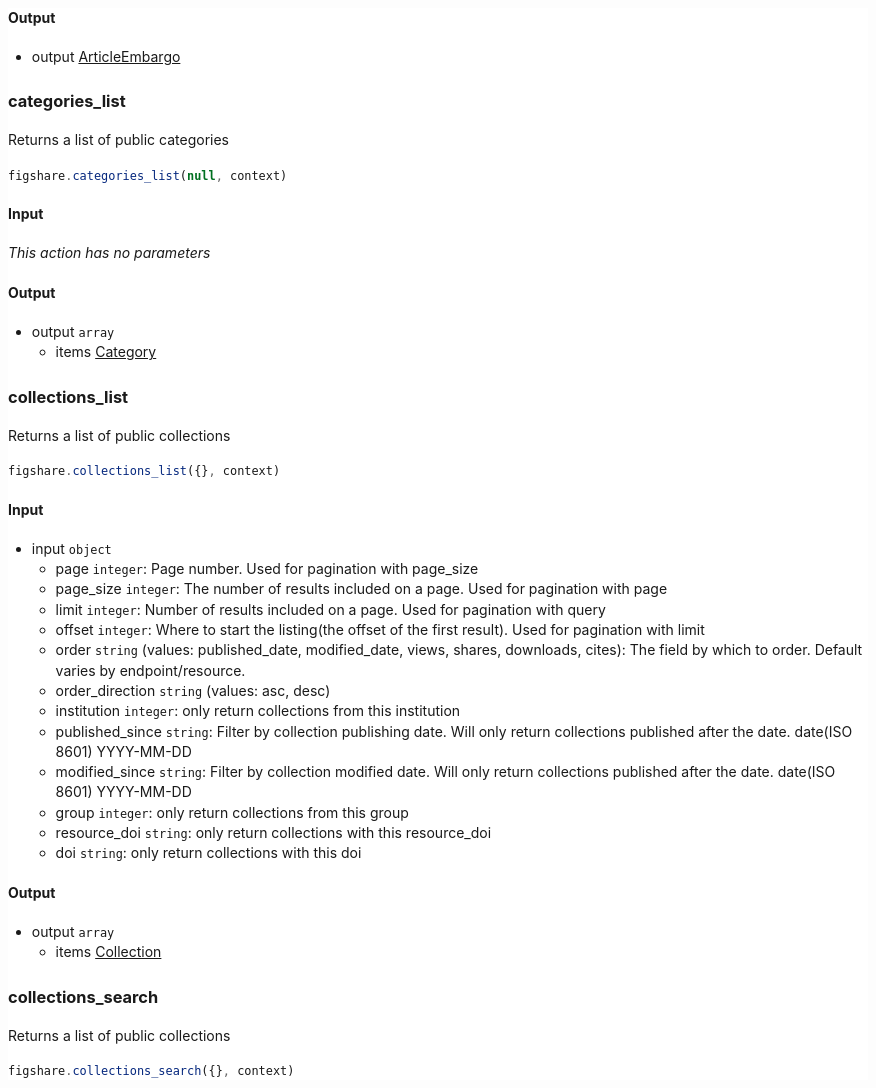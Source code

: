 #### Output
* output [ArticleEmbargo](#articleembargo)

### categories_list
Returns a list of public categories


```js
figshare.categories_list(null, context)
```

#### Input
*This action has no parameters*

#### Output
* output `array`
  * items [Category](#category)

### collections_list
Returns a list of public collections


```js
figshare.collections_list({}, context)
```

#### Input
* input `object`
  * page `integer`: Page number. Used for pagination with page_size
  * page_size `integer`: The number of results included on a page. Used for pagination with page
  * limit `integer`: Number of results included on a page. Used for pagination with query
  * offset `integer`: Where to start the listing(the offset of the first result). Used for pagination with limit
  * order `string` (values: published_date, modified_date, views, shares, downloads, cites): The field by which to order. Default varies by endpoint/resource.
  * order_direction `string` (values: asc, desc)
  * institution `integer`: only return collections from this institution
  * published_since `string`: Filter by collection publishing date. Will only return collections published after the date. date(ISO 8601) YYYY-MM-DD
  * modified_since `string`: Filter by collection modified date. Will only return collections published after the date. date(ISO 8601) YYYY-MM-DD
  * group `integer`: only return collections from this group
  * resource_doi `string`: only return collections with this resource_doi
  * doi `string`: only return collections with this doi

#### Output
* output `array`
  * items [Collection](#collection)

### collections_search
Returns a list of public collections


```js
figshare.collections_search({}, context)
```
